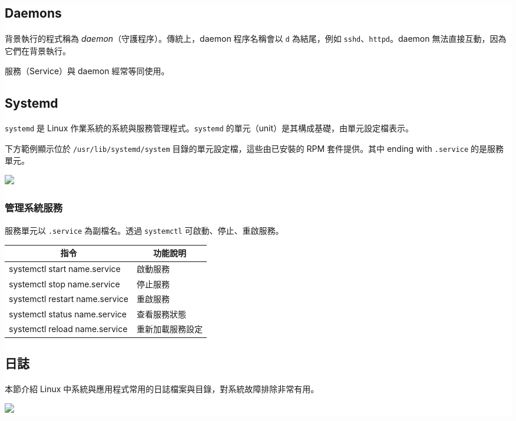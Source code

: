 ## Daemons

背景執行的程式稱為 _daemon_（守護程序）。傳統上，daemon 程序名稱會以 `d` 為結尾，例如 `sshd`、`httpd`。daemon 無法直接互動，因為它們在背景執行。

服務（Service）與 daemon 經常等同使用。

## Systemd

`systemd` 是 Linux 作業系統的系統與服務管理程式。`systemd` 的單元（unit）是其構成基礎，由單元設定檔表示。

下方範例顯示位於 `/usr/lib/systemd/system` 目錄的單元設定檔，這些由已安裝的 RPM 套件提供。其中 ending with `.service` 的是服務單元。

![](images/linux/admin/image16.png)

### 管理系統服務

服務單元以 `.service` 為副檔名。透過 `systemctl` 可啟動、停止、重啟服務。

| 指令                               | 功能說明               |
|-----------------------------------|-------------------------|
| systemctl start name.service      | 啟動服務               |
| systemctl stop name.service       | 停止服務               |
| systemctl restart name.service    | 重啟服務               |
| systemctl status name.service     | 查看服務狀態           |
| systemctl reload name.service     | 重新加載服務設定       |

## 日誌

本節介紹 Linux 中系統與應用程式常用的日誌檔案與目錄，對系統故障排除非常有用。

![](images/linux/admin/image58.png)
